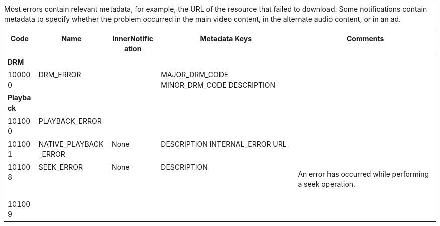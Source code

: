 ---
---

<a id="section_D29404228F5E4B818642CBA6A0D39546"></a>

Most errors contain relevant metadata, for example, the URL of the resource that failed to download. Some notifications contain metadata to specify whether the problem occurred in the main video content, in the alternate audio content, or in an ad.

<table frame="all" colsep="1" rowsep="1" id="table_8B61210A406A45ACBE37FC29729DDE22"> 
 <tgroup cols="5" colsep="1" rowsep="1" class="FormatA"> 
  <colspec colnum="1" colname="1" colwidth="1.00*" /> 
  <colspec colnum="2" colname="2" colwidth="1.43*" /> 
  <colspec colnum="3" colname="3" colwidth="2.04*" /> 
  <colspec colnum="4" colname="4" colwidth="1.55*" /> 
  <colspec colnum="5" colname="5" colwidth="1.72*" /> 
  <thead> 
   <tr rowsep="1"> 
    <th colname="1" class="entry">Code </th> 
    <th colname="2" class="entry">Name </th> 
    <th colname="3" class="entry">InnerNotification </th> 
    <th colname="4" class="entry">Metadata Keys </th> 
    <th colname="5" class="entry">Comments </th> 
   </tr> 
  </thead> 
  <tbody> 
   <tr rowsep="1"> 
    <td namest="1" nameend="5"><b>DRM</b> </td> 
   </tr> 
   <tr rowsep="1"> 
    <td colname="1"><span class="codeph">100000 </span> </td> 
    <td colname="2"><span class="codeph">DRM_ERROR </span> </td> 
    <td colname="3"> </td> 
    <td colname="4"><span class="codeph">MAJOR_DRM_CODE </span><span class="codeph">MINOR_DRM_CODE </span><span class="codeph">DESCRIPTION </span> </td> 
    <td colname="5"></td> 
   </tr> 
   <tr rowsep="1"> 
    <td namest="1" nameend="5"><b>Playback</b> </td> 
   </tr> 
   <tr rowsep="1"> 
    <td colname="1"><span class="codeph">101000 </span> </td> 
    <td colname="2"><span class="codeph">PLAYBACK_ERROR </span> </td> 
    <td colname="3"></td> 
    <td colname="4"></td> 
    <td colname="5"> </td> 
   </tr> 
   <tr rowsep="1"> 
    <td colname="1"><span class="codeph">101001 </span> </td> 
    <td colname="2"><span class="codeph">NATIVE_PLAYBACK_ERROR </span> </td> 
    <td colname="3">None </td> 
    <td colname="4"><span class="codeph">DESCRIPTION </span><span class="codeph">INTERNAL_ERROR </span><span class="codeph">URL </span> </td> 
    <td colname="5"> </td> 
   </tr> 
   <tr rowsep="1"> 
    <td colname="1"><span class="codeph">101008 </span> </td> 
    <td colname="2"><span class="codeph">SEEK_ERROR </span> </td> 
    <td colname="3">None </td> 
    <td colname="4"><span class="codeph">DESCRIPTION</span> </td> 
    <td colname="5"> <p>An error has occurred while performing a seek operation. </p> </td> 
   </tr> 
   <tr rowsep="1"> 
    <td colname="1"><span class="codeph">101009 </span> </td> 